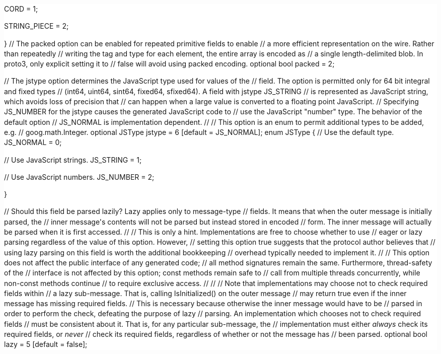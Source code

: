 CORD = 1;

STRING_PIECE = 2;

  }
  // The packed option can be enabled for repeated primitive fields to enable
  // a more efficient representation on the wire. Rather than repeatedly
  // writing the tag and type for each element, the entire array is encoded as
  // a single length-delimited blob. In proto3, only explicit setting it to
  // false will avoid using packed encoding.
  optional bool packed = 2;

  // The jstype option determines the JavaScript type used for values of the
  // field.  The option is permitted only for 64 bit integral and fixed types
  // (int64, uint64, sint64, fixed64, sfixed64).  A field with jstype JS_STRING
  // is represented as JavaScript string, which avoids loss of precision that
  // can happen when a large value is converted to a floating point JavaScript.
  // Specifying JS_NUMBER for the jstype causes the generated JavaScript code to
  // use the JavaScript "number" type.  The behavior of the default option
  // JS_NORMAL is implementation dependent.
  //
  // This option is an enum to permit additional types to be added, e.g.
  // goog.math.Integer.
  optional JSType jstype = 6 [default = JS_NORMAL];
  enum JSType {
    // Use the default type.
    JS_NORMAL = 0;

// Use JavaScript strings.
JS_STRING = 1;

// Use JavaScript numbers.
JS_NUMBER = 2;

  }

  // Should this field be parsed lazily?  Lazy applies only to message-type
  // fields.  It means that when the outer message is initially parsed, the
  // inner message's contents will not be parsed but instead stored in encoded
  // form.  The inner message will actually be parsed when it is first accessed.
  //
  // This is only a hint.  Implementations are free to choose whether to use
  // eager or lazy parsing regardless of the value of this option.  However,
  // setting this option true suggests that the protocol author believes that
  // using lazy parsing on this field is worth the additional bookkeeping
  // overhead typically needed to implement it.
  //
  // This option does not affect the public interface of any generated code;
  // all method signatures remain the same.  Furthermore, thread-safety of the
  // interface is not affected by this option; const methods remain safe to
  // call from multiple threads concurrently, while non-const methods continue
  // to require exclusive access.
  //
  //
  // Note that implementations may choose not to check required fields within
  // a lazy sub-message.  That is, calling IsInitialized() on the outer message
  // may return true even if the inner message has missing required fields.
  // This is necessary because otherwise the inner message would have to be
  // parsed in order to perform the check, defeating the purpose of lazy
  // parsing.  An implementation which chooses not to check required fields
  // must be consistent about it.  That is, for any particular sub-message, the
  // implementation must either *always* check its required fields, or *never*
  // check its required fields, regardless of whether or not the message has
  // been parsed.
  optional bool lazy = 5 [default = false];
